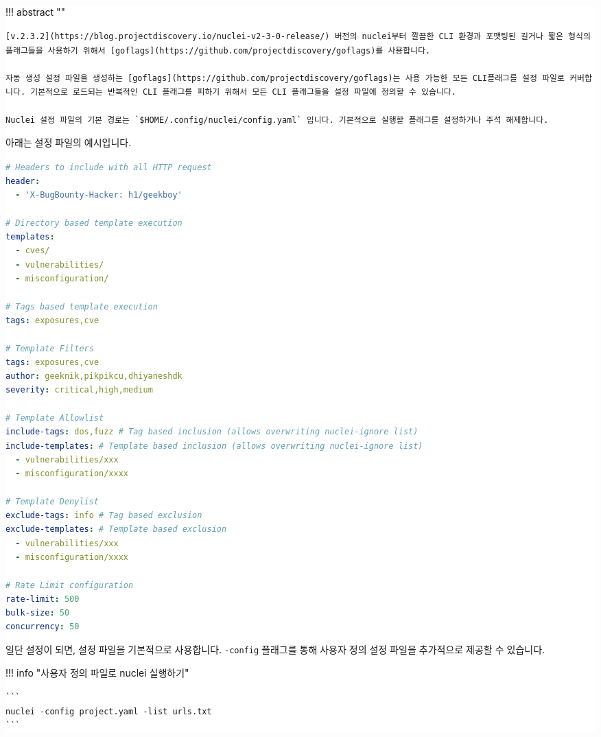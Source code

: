 !!! abstract ""

    [v.2.3.2](https://blog.projectdiscovery.io/nuclei-v2-3-0-release/) 버전의 nuclei부터 깔끔한 CLI 환경과 포맷팅된 길거나 짧은 형식의 플래그들을 사용하기 위해서 [goflags](https://github.com/projectdiscovery/goflags)를 사용합니다.

    자동 생성 설정 파일을 생성하는 [goflags](https://github.com/projectdiscovery/goflags)는 사용 가능한 모든 CLI플래그를 설정 파일로 커버합니다. 기본적으로 로드되는 반복적인 CLI 플래그를 피하기 위해서 모든 CLI 플래그들을 설정 파일에 정의할 수 있습니다.

    Nuclei 설정 파일의 기본 경로는 `$HOME/.config/nuclei/config.yaml` 입니다. 기본적으로 실행할 플래그를 설정하거나 주석 해제합니다.

아래는 설정 파일의 예시입니다.

```yaml
# Headers to include with all HTTP request
header:
  - 'X-BugBounty-Hacker: h1/geekboy'

# Directory based template execution
templates:
  - cves/
  - vulnerabilities/
  - misconfiguration/

# Tags based template execution
tags: exposures,cve

# Template Filters
tags: exposures,cve
author: geeknik,pikpikcu,dhiyaneshdk
severity: critical,high,medium

# Template Allowlist
include-tags: dos,fuzz # Tag based inclusion (allows overwriting nuclei-ignore list)
include-templates: # Template based inclusion (allows overwriting nuclei-ignore list)
  - vulnerabilities/xxx
  - misconfiguration/xxxx

# Template Denylist
exclude-tags: info # Tag based exclusion
exclude-templates: # Template based exclusion
  - vulnerabilities/xxx
  - misconfiguration/xxxx

# Rate Limit configuration
rate-limit: 500
bulk-size: 50
concurrency: 50
```

일단 설정이 되면, 설정 파일을 기본적으로 사용합니다. `-config` 플래그를 통해 사용자 정의 설정 파일을 추가적으로 제공할 수 있습니다.

!!! info "사용자 정의 파일로 nuclei 실행하기"

    ```
    nuclei -config project.yaml -list urls.txt
    ```
